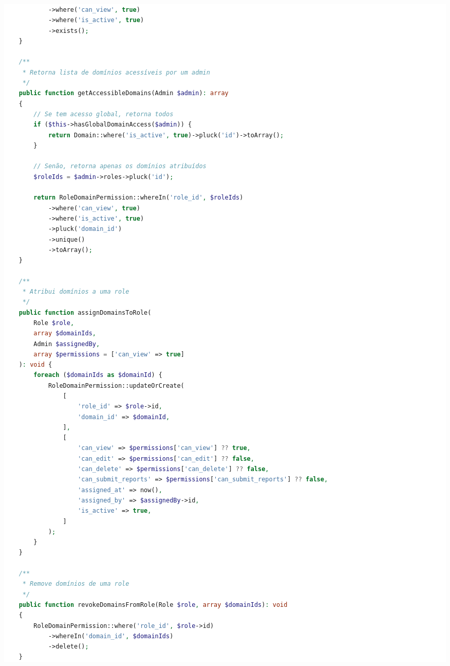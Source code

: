 ```php
            ->where('can_view', true)
            ->where('is_active', true)
            ->exists();
    }

    /**
     * Retorna lista de domínios acessíveis por um admin
     */
    public function getAccessibleDomains(Admin $admin): array
    {
        // Se tem acesso global, retorna todos
        if ($this->hasGlobalDomainAccess($admin)) {
            return Domain::where('is_active', true)->pluck('id')->toArray();
        }

        // Senão, retorna apenas os domínios atribuídos
        $roleIds = $admin->roles->pluck('id');

        return RoleDomainPermission::whereIn('role_id', $roleIds)
            ->where('can_view', true)
            ->where('is_active', true)
            ->pluck('domain_id')
            ->unique()
            ->toArray();
    }

    /**
     * Atribui domínios a uma role
     */
    public function assignDomainsToRole(
        Role $role,
        array $domainIds,
        Admin $assignedBy,
        array $permissions = ['can_view' => true]
    ): void {
        foreach ($domainIds as $domainId) {
            RoleDomainPermission::updateOrCreate(
                [
                    'role_id' => $role->id,
                    'domain_id' => $domainId,
                ],
                [
                    'can_view' => $permissions['can_view'] ?? true,
                    'can_edit' => $permissions['can_edit'] ?? false,
                    'can_delete' => $permissions['can_delete'] ?? false,
                    'can_submit_reports' => $permissions['can_submit_reports'] ?? false,
                    'assigned_at' => now(),
                    'assigned_by' => $assignedBy->id,
                    'is_active' => true,
                ]
            );
        }
    }

    /**
     * Remove domínios de uma role
     */
    public function revokeDomainsFromRole(Role $role, array $domainIds): void
    {
        RoleDomainPermission::where('role_id', $role->id)
            ->whereIn('domain_id', $domainIds)
            ->delete();
    }
```